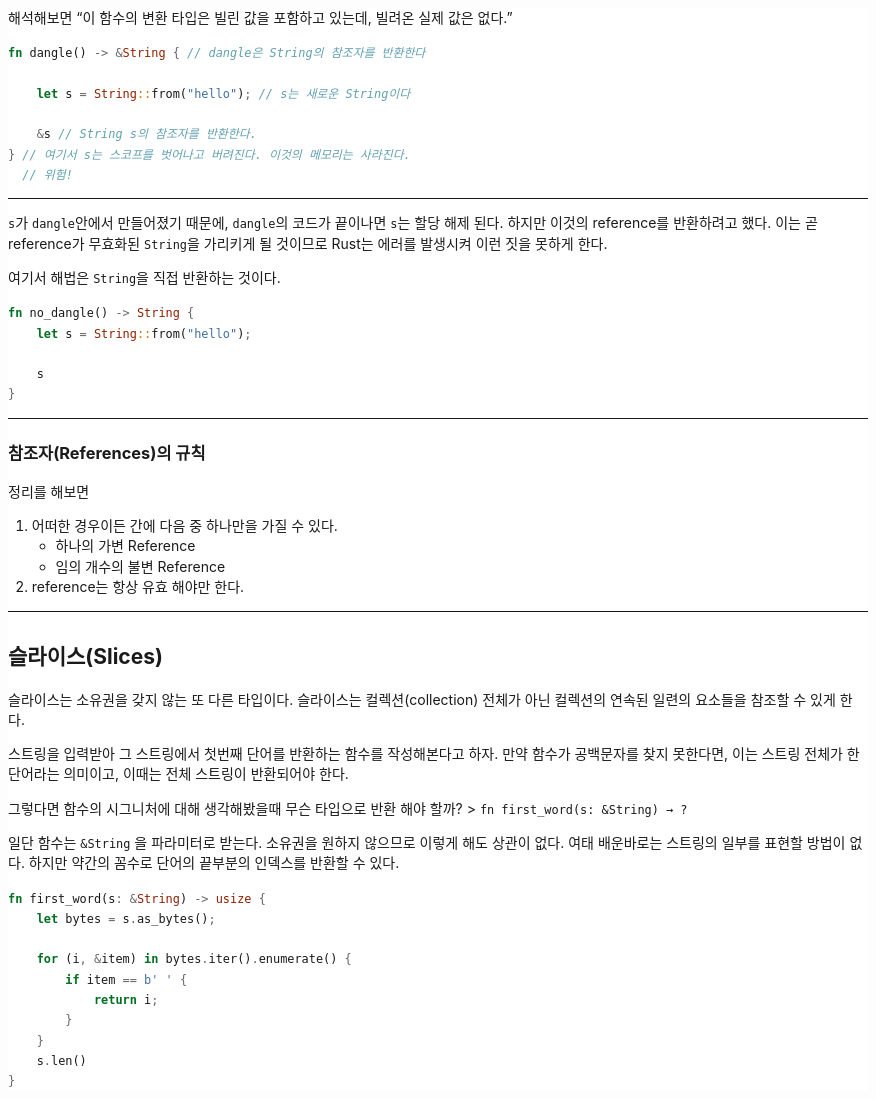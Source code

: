 해석해보면 “이 함수의 변환 타입은 빌린 값을 포함하고 있는데, 빌려온 실제 값은 없다.”

```rust
fn dangle() -> &String { // dangle은 String의 참조자를 반환한다

    let s = String::from("hello"); // s는 새로운 String이다

    &s // String s의 참조자를 반환한다.
} // 여기서 s는 스코프를 벗어나고 버려진다. 이것의 메모리는 사라진다.
  // 위험!
```

---

`s`가 `dangle`안에서 만들어졌기 때문에, `dangle`의 코드가 끝이나면 `s`는 할당 해제 된다. 하지만 이것의 reference를 반환하려고 했다. 이는 곧 reference가 무효화된 `String`을 가리키게 될 것이므로 Rust는 에러를 발생시켜 이런 짓을 못하게 한다.

여기서 해법은 `String`을 직접 반환하는 것이다.

```rust
fn no_dangle() -> String {
    let s = String::from("hello");

    s
}
```

---

### 참조자(References)의 규칙

정리를 해보면 

1. 어떠한 경우이든 간에 다음 중 하나만을 가질 수 있다.
    - 하나의 가변 Reference
    - 임의 개수의 불변 Reference
2. reference는 항상 유효 해야만 한다.

---

## 슬라이스(Slices)

슬라이스는 소유권을 갖지 않는 또 다른 타입이다. 슬라이스는 컬렉션(collection) 전체가 아닌 컬렉션의 연속된 일련의 요소들을 참조할 수 있게 한다.

스트링을 입력받아 그 스트링에서 첫번째 단어를 반환하는 함수를 작성해본다고 하자. 만약 함수가 공백문자를 찾지 못한다면, 이는 스트링 전체가 한 단어라는 의미이고, 이때는 전체 스트링이 반환되어야 한다.

그렇다면 함수의 시그니처에 대해 생각해봤을때 무슨 타입으로 반환 해야 할까?   >  `fn first_word(s: &String) → ?`

일단 함수는 `&String` 을 파라미터로 받는다. 소유권을 원하지 않으므로 이렇게 해도 상관이 없다. 여태 배운바로는 스트링의 일부를 표현할 방법이 없다. 하지만 약간의 꼼수로 단어의 끝부분의 인덱스를 반환할 수 있다.

```rust
fn first_word(s: &String) -> usize {
    let bytes = s.as_bytes();

    for (i, &item) in bytes.iter().enumerate() {
        if item == b' ' {
            return i;
        }
    }
    s.len()
}
```
